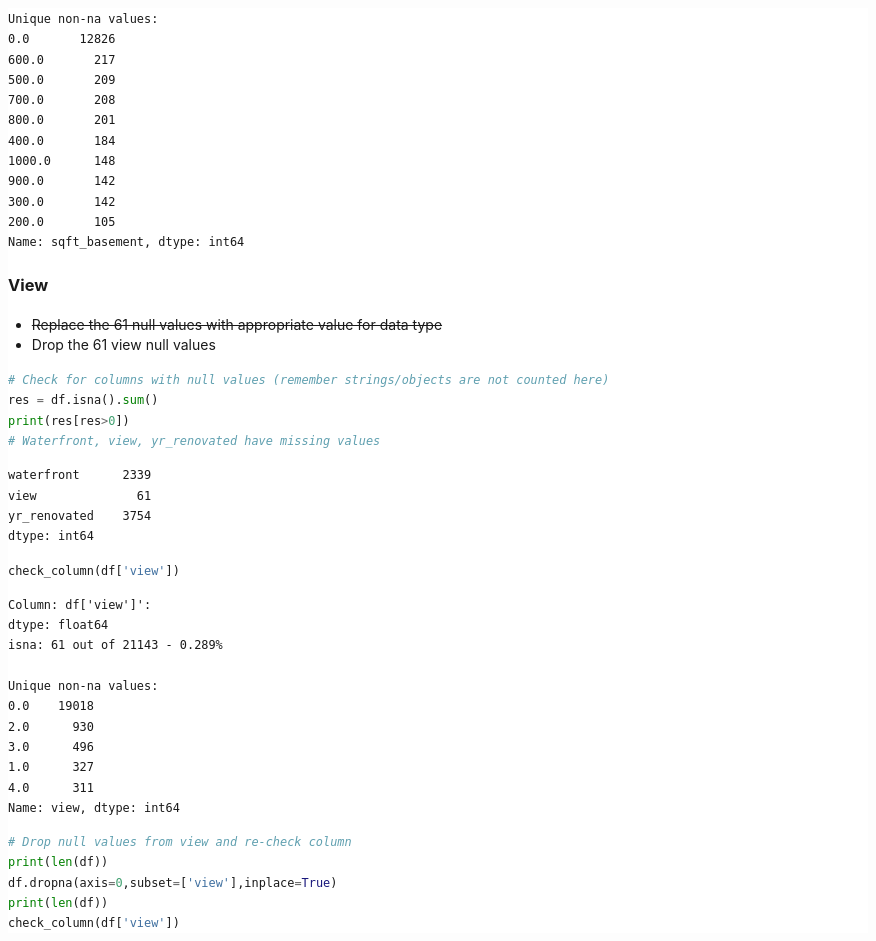     Unique non-na values:
    0.0       12826
    600.0       217
    500.0       209
    700.0       208
    800.0       201
    400.0       184
    1000.0      148
    900.0       142
    300.0       142
    200.0       105
    Name: sqft_basement, dtype: int64


### View
- ~~Replace the 61 null values with appropriate value for data type~~
- Drop the 61 view null values


```python
# Check for columns with null values (remember strings/objects are not counted here)
res = df.isna().sum()
print(res[res>0])
# Waterfront, view, yr_renovated have missing values
```

    waterfront      2339
    view              61
    yr_renovated    3754
    dtype: int64



```python
check_column(df['view'])
```

    Column: df['view']':
    dtype: float64
    isna: 61 out of 21143 - 0.289%
    
    Unique non-na values:
    0.0    19018
    2.0      930
    3.0      496
    1.0      327
    4.0      311
    Name: view, dtype: int64



```python
# Drop null values from view and re-check column
print(len(df))
df.dropna(axis=0,subset=['view'],inplace=True)
print(len(df))
check_column(df['view'])
```
